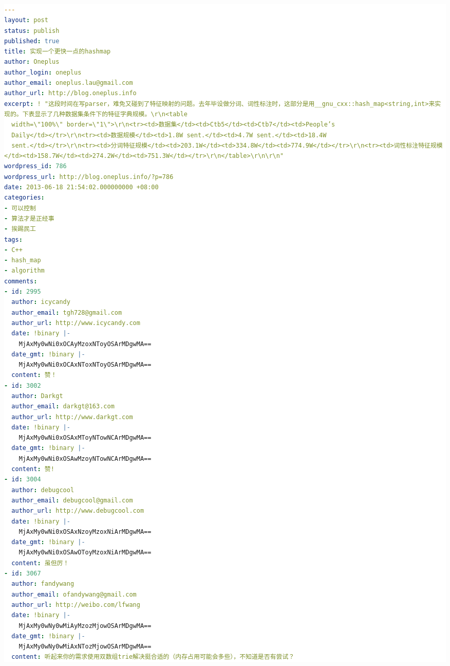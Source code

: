 ```yaml
---
layout: post
status: publish
published: true
title: 实现一个更快一点的hashmap
author: Oneplus
author_login: oneplus
author_email: oneplus.lau@gmail.com
author_url: http://blog.oneplus.info
excerpt: ! "这段时间在写parser，难免又碰到了特征映射的问题。去年毕设做分词、词性标注时，这部分是用__gnu_cxx::hash_map<string,int>来实现的。下表显示了几种数据集条件下的特征字典规模。\r\n<table
  width=\"100%\" border=\"1\">\r\n<tr><td>数据集</td><td>Ctb5</td><td>Ctb7</td><td>People’s
  Daily</td></tr>\r\n<tr><td>数据规模</td><td>1.8W sent.</td><td>4.7W sent.</td><td>18.4W
  sent.</td></tr>\r\n<tr><td>分词特征规模</td><td>203.1W</td><td>334.8W</td><td>774.9W</td></tr>\r\n<tr><td>词性标注特征规模</td><td>158.7W</td><td>274.2W</td><td>751.3W</td></tr>\r\n</table>\r\n\r\n"
wordpress_id: 786
wordpress_url: http://blog.oneplus.info/?p=786
date: 2013-06-18 21:54:02.000000000 +08:00
categories:
- 可以控制
- 算法才是正经事
- 挨踢民工
tags:
- C++
- hash_map
- algorithm
comments:
- id: 2995
  author: icycandy
  author_email: tgh728@gmail.com
  author_url: http://www.icycandy.com
  date: !binary |-
    MjAxMy0wNi0xOCAyMzoxNToyOSArMDgwMA==
  date_gmt: !binary |-
    MjAxMy0wNi0xOCAxNToxNToyOSArMDgwMA==
  content: 赞！
- id: 3002
  author: Darkgt
  author_email: darkgt@163.com
  author_url: http://www.darkgt.com
  date: !binary |-
    MjAxMy0wNi0xOSAxMToyNTowNCArMDgwMA==
  date_gmt: !binary |-
    MjAxMy0wNi0xOSAwMzoyNTowNCArMDgwMA==
  content: 赞!
- id: 3004
  author: debugcool
  author_email: debugcool@gmail.com
  author_url: http://www.debugcool.com
  date: !binary |-
    MjAxMy0wNi0xOSAxNzoyMzoxNiArMDgwMA==
  date_gmt: !binary |-
    MjAxMy0wNi0xOSAwOToyMzoxNiArMDgwMA==
  content: 虽但厉！
- id: 3067
  author: fandywang
  author_email: ofandywang@gmail.com
  author_url: http://weibo.com/lfwang
  date: !binary |-
    MjAxMy0wNy0wMiAyMzozMjowOSArMDgwMA==
  date_gmt: !binary |-
    MjAxMy0wNy0wMiAxNTozMjowOSArMDgwMA==
  content: 听起来你的需求使用双数组trie解决挺合适的（内存占用可能会多些），不知道是否有尝试？
```